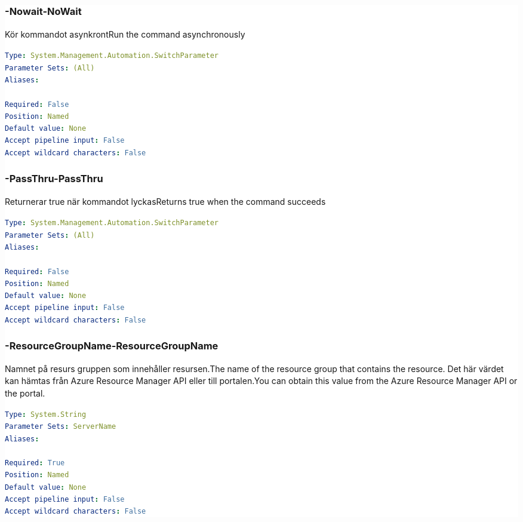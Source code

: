 ### <span data-ttu-id="eabd2-123">-Nowait</span><span class="sxs-lookup"><span data-stu-id="eabd2-123">-NoWait</span></span>
<span data-ttu-id="eabd2-124">Kör kommandot asynkront</span><span class="sxs-lookup"><span data-stu-id="eabd2-124">Run the command asynchronously</span></span>

```yaml
Type: System.Management.Automation.SwitchParameter
Parameter Sets: (All)
Aliases:

Required: False
Position: Named
Default value: None
Accept pipeline input: False
Accept wildcard characters: False
```

### <span data-ttu-id="eabd2-125">-PassThru</span><span class="sxs-lookup"><span data-stu-id="eabd2-125">-PassThru</span></span>
<span data-ttu-id="eabd2-126">Returnerar true när kommandot lyckas</span><span class="sxs-lookup"><span data-stu-id="eabd2-126">Returns true when the command succeeds</span></span>

```yaml
Type: System.Management.Automation.SwitchParameter
Parameter Sets: (All)
Aliases:

Required: False
Position: Named
Default value: None
Accept pipeline input: False
Accept wildcard characters: False
```

### <span data-ttu-id="eabd2-127">-ResourceGroupName</span><span class="sxs-lookup"><span data-stu-id="eabd2-127">-ResourceGroupName</span></span>
<span data-ttu-id="eabd2-128">Namnet på resurs gruppen som innehåller resursen.</span><span class="sxs-lookup"><span data-stu-id="eabd2-128">The name of the resource group that contains the resource.</span></span>
<span data-ttu-id="eabd2-129">Det här värdet kan hämtas från Azure Resource Manager API eller till portalen.</span><span class="sxs-lookup"><span data-stu-id="eabd2-129">You can obtain this value from the Azure Resource Manager API or the portal.</span></span>

```yaml
Type: System.String
Parameter Sets: ServerName
Aliases:

Required: True
Position: Named
Default value: None
Accept pipeline input: False
Accept wildcard characters: False
```
